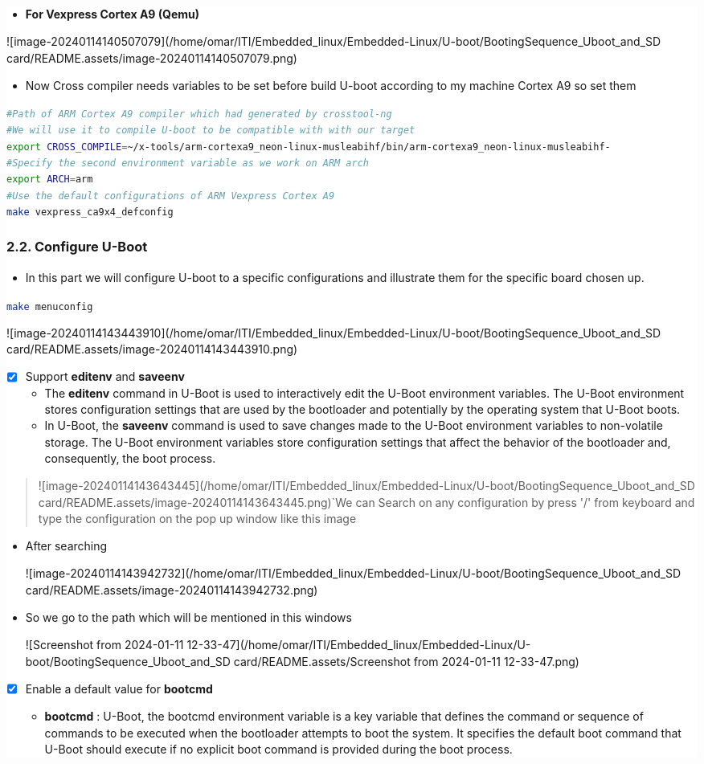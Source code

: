   * **For Vexpress Cortex A9 (Qemu)**

  ![image-20240114140507079](/home/omar/ITI/Embedded_linux/Embedded-Linux/U-boot/BootingSequence_Uboot_and_SD card/README.assets/image-20240114140507079.png)

  * Now Cross compiler needs  variables to be set before build U-boot according to my machine Cortex A9 so set them


  ```bash
  #Path of ARM Cortex A9 compiler which had generated by crosstool-ng 
  #We will use it to compile U-boot to be compatible with with our target
  export CROSS_COMPILE=~/x-tools/arm-cortexa9_neon-linux-musleabihf/bin/arm-cortexa9_neon-linux-musleabihf-
  #Specify the second environment variable as we work on ARM arch
  export ARCH=arm
  #Use the default configurations of ARM Vexpress Cortex A9
  make vexpress_ca9x4_defconfig
  ```

  

### 	2.2. Configure U-Boot

*  In this part we will configure U-boot to a specific configurations and   illustrate them for the specific board chosen up.

  ```bash
  make menuconfig
  ```

  ![image-20240114143443910](/home/omar/ITI/Embedded_linux/Embedded-Linux/U-boot/BootingSequence_Uboot_and_SD card/README.assets/image-20240114143443910.png)

- [x] Support **editenv** and **saveenv**
  * The **editenv** command in U-Boot is used to interactively edit the U-Boot environment variables. The U-Boot environment stores configuration settings that are used by the bootloader and potentially by the operating system that U-Boot boots.
  * In U-Boot, the **saveenv** command is used to save changes made to the U-Boot environment variables to non-volatile storage. The U-Boot environment variables store configuration settings that affect the behavior of the bootloader and, consequently, the boot process.

> ![image-20240114143643445](/home/omar/ITI/Embedded_linux/Embedded-Linux/U-boot/BootingSequence_Uboot_and_SD card/README.assets/image-20240114143643445.png)`We can Search on any configuration by press '/' from keyboard and type the configuration on the pop up window like this image

* After searching 

  ![image-20240114143942732](/home/omar/ITI/Embedded_linux/Embedded-Linux/U-boot/BootingSequence_Uboot_and_SD card/README.assets/image-20240114143942732.png)

* So we go to the path which will be mentioned in this windows

  ![Screenshot from 2024-01-11 12-33-47](/home/omar/ITI/Embedded_linux/Embedded-Linux/U-boot/BootingSequence_Uboot_and_SD card/README.assets/Screenshot from 2024-01-11 12-33-47.png)

- [x] Enable a default value for **bootcmd** 

  * **bootcmd** : U-Boot, the bootcmd environment variable is a key variable that defines the command or sequence of commands to be executed when the bootloader attempts to boot the system. It specifies the default boot command that U-Boot should execute if no explicit boot command is provided during the boot process.
